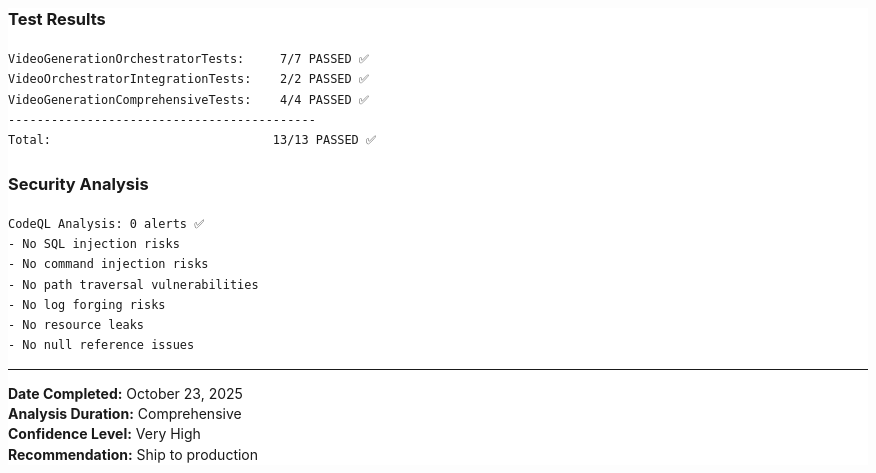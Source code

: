 ### Test Results
```
VideoGenerationOrchestratorTests:     7/7 PASSED ✅
VideoOrchestratorIntegrationTests:    2/2 PASSED ✅
VideoGenerationComprehensiveTests:    4/4 PASSED ✅
-------------------------------------------
Total:                               13/13 PASSED ✅
```

### Security Analysis
```
CodeQL Analysis: 0 alerts ✅
- No SQL injection risks
- No command injection risks
- No path traversal vulnerabilities
- No log forging risks
- No resource leaks
- No null reference issues
```

---

**Date Completed:** October 23, 2025  
**Analysis Duration:** Comprehensive  
**Confidence Level:** Very High  
**Recommendation:** Ship to production
